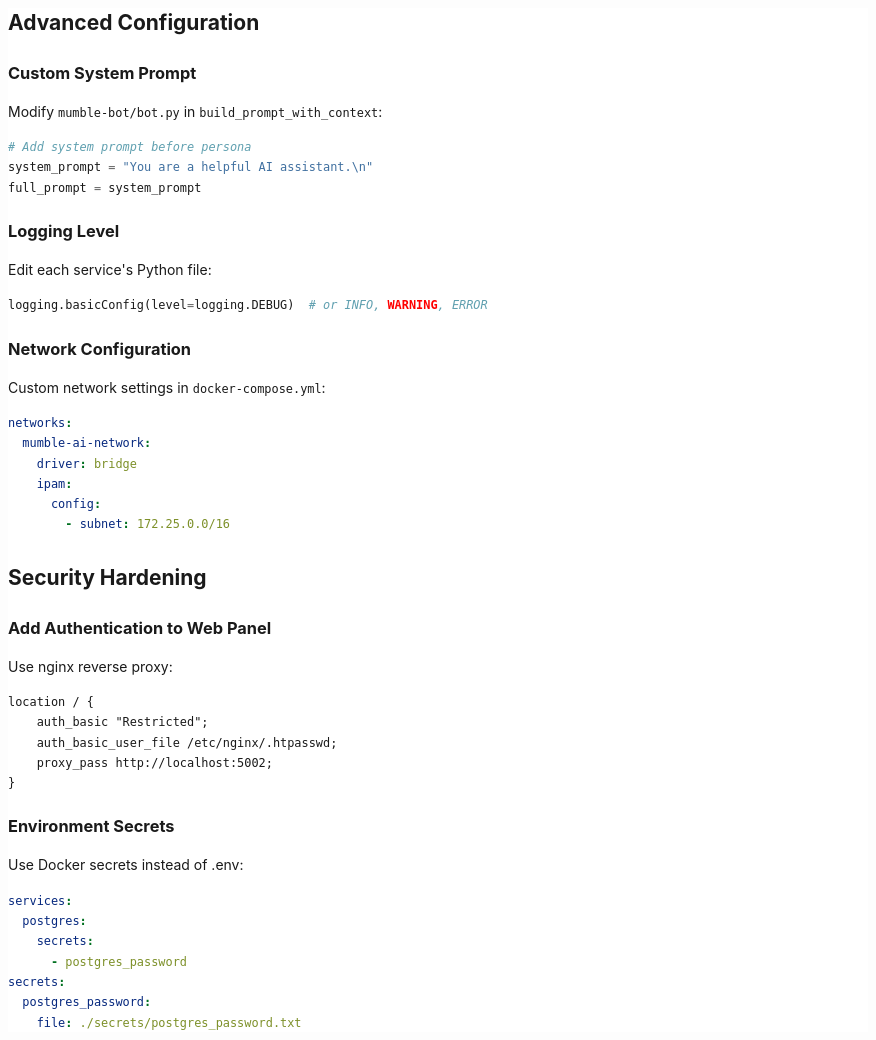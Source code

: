 ## Advanced Configuration

### Custom System Prompt

Modify `mumble-bot/bot.py` in `build_prompt_with_context`:

```python
# Add system prompt before persona
system_prompt = "You are a helpful AI assistant.\n"
full_prompt = system_prompt
```

### Logging Level

Edit each service's Python file:

```python
logging.basicConfig(level=logging.DEBUG)  # or INFO, WARNING, ERROR
```

### Network Configuration

Custom network settings in `docker-compose.yml`:

```yaml
networks:
  mumble-ai-network:
    driver: bridge
    ipam:
      config:
        - subnet: 172.25.0.0/16
```

## Security Hardening

### Add Authentication to Web Panel

Use nginx reverse proxy:

```nginx
location / {
    auth_basic "Restricted";
    auth_basic_user_file /etc/nginx/.htpasswd;
    proxy_pass http://localhost:5002;
}
```

### Environment Secrets

Use Docker secrets instead of .env:

```yaml
services:
  postgres:
    secrets:
      - postgres_password
secrets:
  postgres_password:
    file: ./secrets/postgres_password.txt
```

